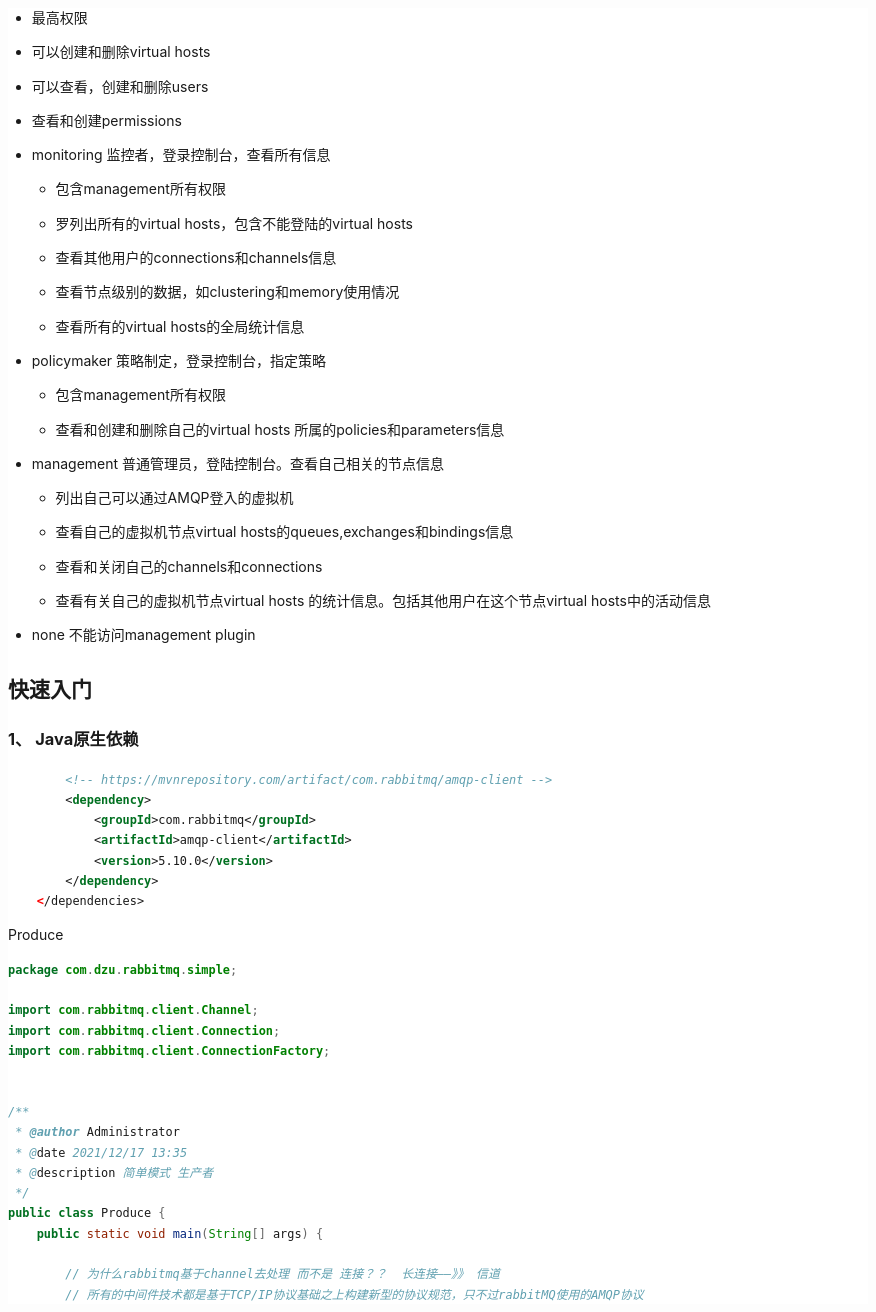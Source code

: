   - 最高权限
  
  - 可以创建和删除virtual hosts
  
  - 可以查看，创建和删除users
  
  - 查看和创建permissions

- monitoring  监控者，登录控制台，查看所有信息
  
  - 包含management所有权限
  
  - 罗列出所有的virtual hosts，包含不能登陆的virtual hosts
  
  - 查看其他用户的connections和channels信息
  
  - 查看节点级别的数据，如clustering和memory使用情况
  
  - 查看所有的virtual hosts的全局统计信息

- policymaker 策略制定，登录控制台，指定策略
  
  - 包含management所有权限
  
  - 查看和创建和删除自己的virtual hosts 所属的policies和parameters信息

- management 普通管理员，登陆控制台。查看自己相关的节点信息
  
  - 列出自己可以通过AMQP登入的虚拟机
  
  - 查看自己的虚拟机节点virtual hosts的queues,exchanges和bindings信息
  
  - 查看和关闭自己的channels和connections
  
  - 查看有关自己的虚拟机节点virtual hosts 的统计信息。包括其他用户在这个节点virtual hosts中的活动信息

- none 不能访问management plugin

## 快速入门

### 1、 Java原生依赖

```xml
        <!-- https://mvnrepository.com/artifact/com.rabbitmq/amqp-client -->
        <dependency>
            <groupId>com.rabbitmq</groupId>
            <artifactId>amqp-client</artifactId>
            <version>5.10.0</version>
        </dependency>
    </dependencies>
```

Produce

```java
package com.dzu.rabbitmq.simple;

import com.rabbitmq.client.Channel;
import com.rabbitmq.client.Connection;
import com.rabbitmq.client.ConnectionFactory;


/**
 * @author Administrator
 * @date 2021/12/17 13:35
 * @description 简单模式 生产者
 */
public class Produce {
    public static void main(String[] args) {

        // 为什么rabbitmq基于channel去处理 而不是 连接？？  长连接——》》 信道
        // 所有的中间件技术都是基于TCP/IP协议基础之上构建新型的协议规范，只不过rabbitMQ使用的AMQP协议

```